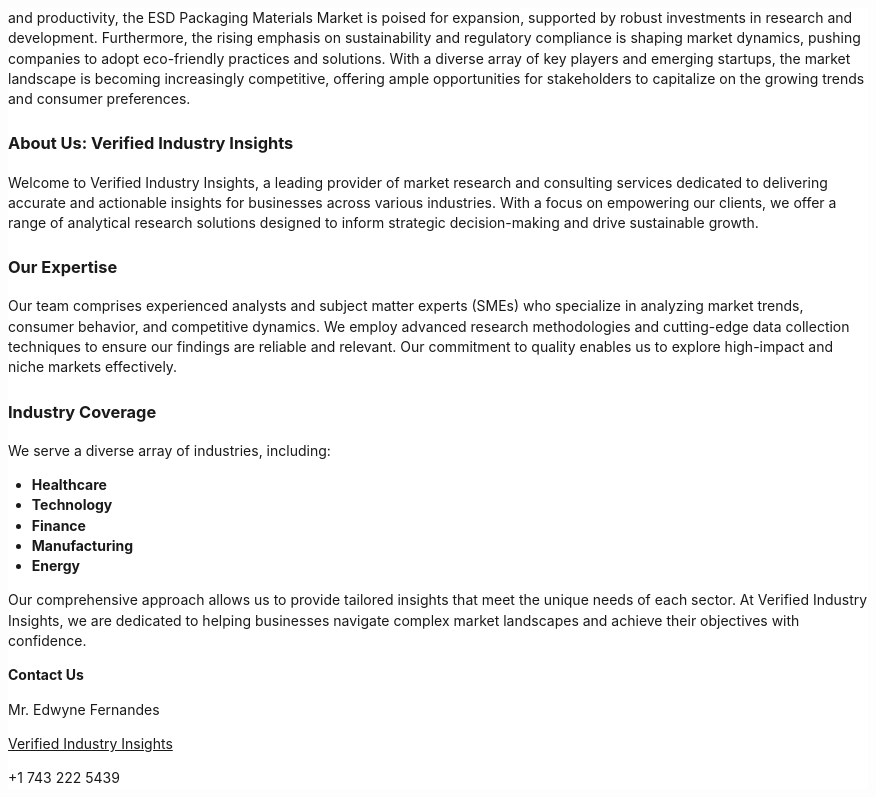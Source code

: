 and productivity, the ESD Packaging Materials Market is poised for expansion, supported by robust investments in research and development. Furthermore, the rising emphasis on sustainability and regulatory compliance is shaping market dynamics, pushing companies to adopt eco-friendly practices and solutions. With a diverse array of key players and emerging startups, the market landscape is becoming increasingly competitive, offering ample opportunities for stakeholders to capitalize on the growing trends and consumer preferences.</p><h3>About Us: Verified Industry Insights</h3><p>Welcome to Verified Industry Insights, a leading provider of market research and consulting services dedicated to delivering accurate and actionable insights for businesses across various industries. With a focus on empowering our clients, we offer a range of analytical research solutions designed to inform strategic decision-making and drive sustainable growth.</p><h3>Our Expertise</h3><p>Our team comprises experienced analysts and subject matter experts (SMEs) who specialize in analyzing market trends, consumer behavior, and competitive dynamics. We employ advanced research methodologies and cutting-edge data collection techniques to ensure our findings are reliable and relevant. Our commitment to quality enables us to explore high-impact and niche markets effectively.</p><h3>Industry Coverage</h3><p>We serve a diverse array of industries, including:</p><ul><li><strong>Healthcare</strong></li><li><strong>Technology</strong></li><li><strong>Finance</strong></li><li><strong>Manufacturing</strong></li><li><strong>Energy</strong></li></ul><p>Our comprehensive approach allows us to provide tailored insights that meet the unique needs of each sector. At Verified Industry Insights, we are dedicated to helping businesses navigate complex market landscapes and achieve their objectives with confidence.</p><p><strong>Contact Us</strong></p><p>Mr. Edwyne Fernandes</p><p><a href="https://www.verifiedindustryinsights.com/">Verified Industry Insights</a></p><p>+1 743 222 5439</p>
